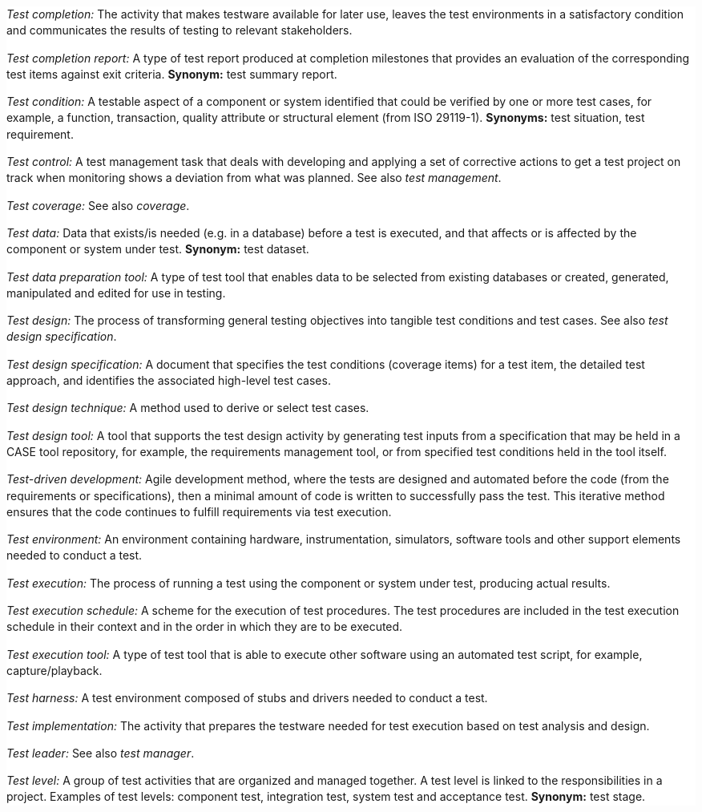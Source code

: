 *Test completion:* The activity that makes testware available for later use, leaves the test environments in a satisfactory condition and communicates the results of testing to relevant stakeholders.

*Test completion report:* A type of test report produced at completion milestones that provides an evaluation of the corresponding test items against exit criteria. **Synonym:** test summary report.

*Test condition:* A testable aspect of a component or system identified that could be verified by one or more test cases, for example, a function, transaction, quality attribute or structural element (from ISO 29119-1). **Synonyms:** test situation, test requirement.

*Test control:* A test management task that deals with developing and applying a set of corrective actions to get a test project on track when monitoring shows a deviation from what was planned. See also *test management*.

*Test coverage:* See also *coverage*.

*Test data:* Data that exists/is needed (e.g. in a database) before a test is executed, and that affects or is affected by the component or system under test. **Synonym:** test dataset.

*Test data preparation tool:* A type of test tool that enables data to be selected from existing databases or created, generated, manipulated and edited for use in testing.

*Test design:* The process of transforming general testing objectives into tangible test conditions and test cases. See also *test design specification*.

*Test design specification:* A document that specifies the test conditions (coverage items) for a test item, the detailed test approach, and identifies the associated high-level test cases.

*Test design technique:* A method used to derive or select test cases.

*Test design tool:* A tool that supports the test design activity by generating test inputs from a specification that may be held in a CASE tool repository, for example, the requirements management tool, or from specified test conditions held in the tool itself.

*Test-driven development:* Agile development method, where the tests are designed and automated before the code (from the requirements or specifications), then a minimal amount of code is written to successfully pass the test. This iterative method ensures that the code continues to fulfill requirements via test execution.

*Test environment:* An environment containing hardware, instrumentation, simulators, software tools and other support elements needed to conduct a test.

*Test execution:* The process of running a test using the component or system under test, producing actual results.

*Test execution schedule:* A scheme for the execution of test procedures. The test procedures are included in the test execution schedule in their context and in the order in which they are to be executed.

*Test execution tool:* A type of test tool that is able to execute other software using an automated test script, for example, capture/playback.

*Test harness:* A test environment composed of stubs and drivers needed to conduct a test.

*Test implementation:* The activity that prepares the testware needed for test execution based on test analysis and design.

*Test leader:* See also *test manager*.

*Test level:* A group of test activities that are organized and managed together. A test level is linked to the responsibilities in a project. Examples of test levels: component test, integration test, system test and acceptance test. **Synonym:** test stage.

